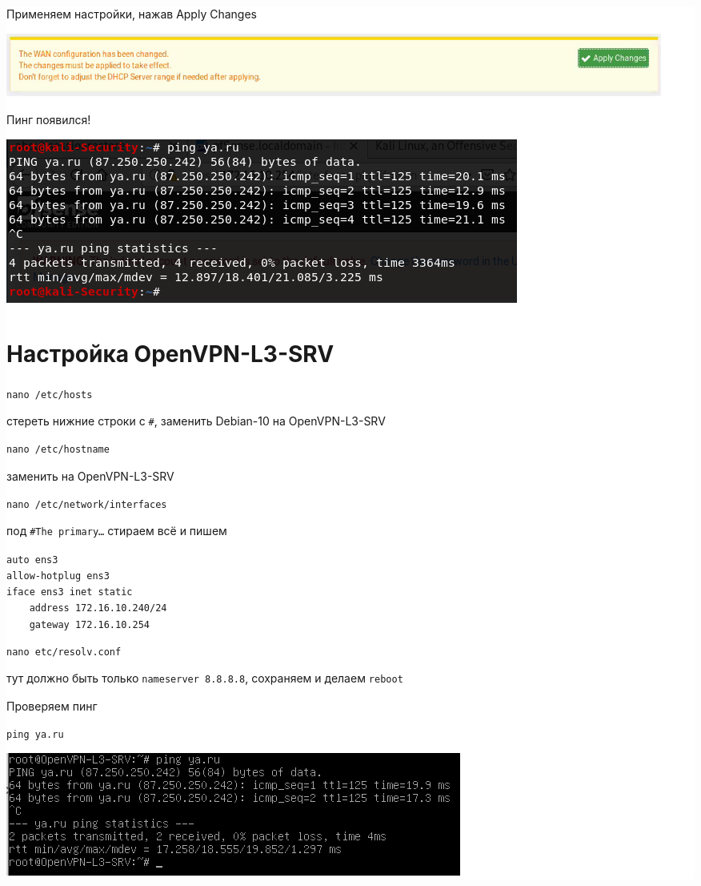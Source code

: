 Применяем настройки, нажав Apply Changes

![](./image/nets2-7-27.png)

Пинг появился!

![](./image/nets2-7-28.png)

# Настройка OpenVPN-L3-SRV

`nano /etc/hosts`

стереть нижние строки с `#`, заменить Debian-10 на OpenVPN-L3-SRV

`nano /etc/hostname`

заменить на OpenVPN-L3-SRV

`nano /etc/network/interfaces`

под `#The primary…` стираем всё и пишем

```
auto ens3
allow-hotplug ens3
iface ens3 inet static
    address 172.16.10.240/24
    gateway 172.16.10.254
```

`nano etc/resolv.conf`

тут должно быть только `nameserver 8.8.8.8`, сохраняем и делаем `reboot`

Проверяем пинг 

`ping ya.ru`

![](./image/nets2-7-29.png)
